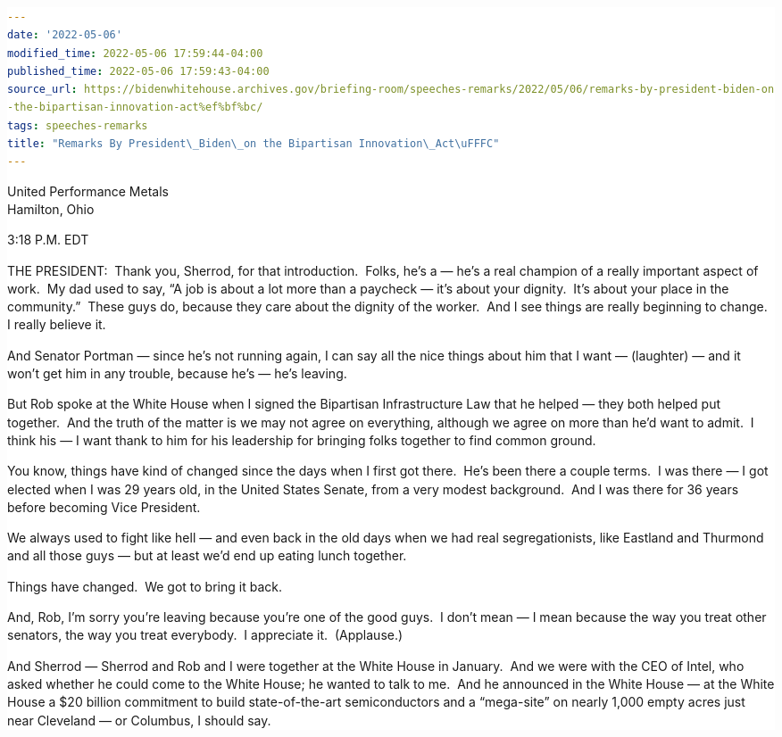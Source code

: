 ```yaml
---
date: '2022-05-06'
modified_time: 2022-05-06 17:59:44-04:00
published_time: 2022-05-06 17:59:43-04:00
source_url: https://bidenwhitehouse.archives.gov/briefing-room/speeches-remarks/2022/05/06/remarks-by-president-biden-on-the-bipartisan-innovation-act%ef%bf%bc/
tags: speeches-remarks
title: "Remarks By President\_Biden\_on the Bipartisan Innovation\_Act\uFFFC"
---
```

 
United Performance Metals  
Hamilton, Ohio

3:18 P.M. EDT

THE PRESIDENT:  Thank you, Sherrod, for that introduction.  Folks, he’s
a — he’s a real champion of a really important aspect of work.  My dad
used to say, “A job is about a lot more than a paycheck — it’s about
your dignity.  It’s about your place in the community.”  These guys do,
because they care about the dignity of the worker.  And I see things are
really beginning to change.  I really believe it.

And Senator Portman — since he’s not running again, I can say all the
nice things about him that I want — (laughter) — and it won’t get him in
any trouble, because he’s — he’s leaving. 

But Rob spoke at the White House when I signed the Bipartisan
Infrastructure Law that he helped — they both helped put together.  And
the truth of the matter is we may not agree on everything, although we
agree on more than he’d want to admit.  I think his — I want thank to
him for his leadership for bringing folks together to find common
ground.

You know, things have kind of changed since the days when I first got
there.  He’s been there a couple terms.  I was there — I got elected
when I was 29 years old, in the United States Senate, from a very modest
background.  And I was there for 36 years before becoming Vice
President.

We always used to fight like hell — and even back in the old days when
we had real segregationists, like Eastland and Thurmond and all those
guys — but at least we’d end up eating lunch together.

Things have changed.  We got to bring it back.

And, Rob, I’m sorry you’re leaving because you’re one of the good guys. 
I don’t mean — I mean because the way you treat other senators, the way
you treat everybody.  I appreciate it.  (Applause.) 

And Sherrod — Sherrod and Rob and I were together at the White House in
January.  And we were with the CEO of Intel, who asked whether he could
come to the White House; he wanted to talk to me.  And he announced in
the White House — at the White House a $20 billion commitment to build
state-of-the-art semiconductors and a “mega-site” on nearly 1,000 empty
acres just near Cleveland — or Columbus, I should say.

